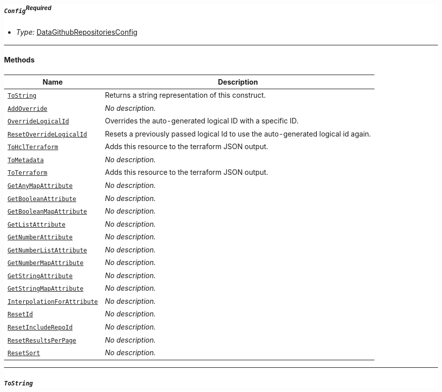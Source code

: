 ##### `Config`<sup>Required</sup> <a name="Config" id="@cdktf/provider-github.dataGithubRepositories.DataGithubRepositories.Initializer.parameter.config"></a>

- *Type:* <a href="#@cdktf/provider-github.dataGithubRepositories.DataGithubRepositoriesConfig">DataGithubRepositoriesConfig</a>

---

#### Methods <a name="Methods" id="Methods"></a>

| **Name** | **Description** |
| --- | --- |
| <code><a href="#@cdktf/provider-github.dataGithubRepositories.DataGithubRepositories.toString">ToString</a></code> | Returns a string representation of this construct. |
| <code><a href="#@cdktf/provider-github.dataGithubRepositories.DataGithubRepositories.addOverride">AddOverride</a></code> | *No description.* |
| <code><a href="#@cdktf/provider-github.dataGithubRepositories.DataGithubRepositories.overrideLogicalId">OverrideLogicalId</a></code> | Overrides the auto-generated logical ID with a specific ID. |
| <code><a href="#@cdktf/provider-github.dataGithubRepositories.DataGithubRepositories.resetOverrideLogicalId">ResetOverrideLogicalId</a></code> | Resets a previously passed logical Id to use the auto-generated logical id again. |
| <code><a href="#@cdktf/provider-github.dataGithubRepositories.DataGithubRepositories.toHclTerraform">ToHclTerraform</a></code> | Adds this resource to the terraform JSON output. |
| <code><a href="#@cdktf/provider-github.dataGithubRepositories.DataGithubRepositories.toMetadata">ToMetadata</a></code> | *No description.* |
| <code><a href="#@cdktf/provider-github.dataGithubRepositories.DataGithubRepositories.toTerraform">ToTerraform</a></code> | Adds this resource to the terraform JSON output. |
| <code><a href="#@cdktf/provider-github.dataGithubRepositories.DataGithubRepositories.getAnyMapAttribute">GetAnyMapAttribute</a></code> | *No description.* |
| <code><a href="#@cdktf/provider-github.dataGithubRepositories.DataGithubRepositories.getBooleanAttribute">GetBooleanAttribute</a></code> | *No description.* |
| <code><a href="#@cdktf/provider-github.dataGithubRepositories.DataGithubRepositories.getBooleanMapAttribute">GetBooleanMapAttribute</a></code> | *No description.* |
| <code><a href="#@cdktf/provider-github.dataGithubRepositories.DataGithubRepositories.getListAttribute">GetListAttribute</a></code> | *No description.* |
| <code><a href="#@cdktf/provider-github.dataGithubRepositories.DataGithubRepositories.getNumberAttribute">GetNumberAttribute</a></code> | *No description.* |
| <code><a href="#@cdktf/provider-github.dataGithubRepositories.DataGithubRepositories.getNumberListAttribute">GetNumberListAttribute</a></code> | *No description.* |
| <code><a href="#@cdktf/provider-github.dataGithubRepositories.DataGithubRepositories.getNumberMapAttribute">GetNumberMapAttribute</a></code> | *No description.* |
| <code><a href="#@cdktf/provider-github.dataGithubRepositories.DataGithubRepositories.getStringAttribute">GetStringAttribute</a></code> | *No description.* |
| <code><a href="#@cdktf/provider-github.dataGithubRepositories.DataGithubRepositories.getStringMapAttribute">GetStringMapAttribute</a></code> | *No description.* |
| <code><a href="#@cdktf/provider-github.dataGithubRepositories.DataGithubRepositories.interpolationForAttribute">InterpolationForAttribute</a></code> | *No description.* |
| <code><a href="#@cdktf/provider-github.dataGithubRepositories.DataGithubRepositories.resetId">ResetId</a></code> | *No description.* |
| <code><a href="#@cdktf/provider-github.dataGithubRepositories.DataGithubRepositories.resetIncludeRepoId">ResetIncludeRepoId</a></code> | *No description.* |
| <code><a href="#@cdktf/provider-github.dataGithubRepositories.DataGithubRepositories.resetResultsPerPage">ResetResultsPerPage</a></code> | *No description.* |
| <code><a href="#@cdktf/provider-github.dataGithubRepositories.DataGithubRepositories.resetSort">ResetSort</a></code> | *No description.* |

---

##### `ToString` <a name="ToString" id="@cdktf/provider-github.dataGithubRepositories.DataGithubRepositories.toString"></a>
